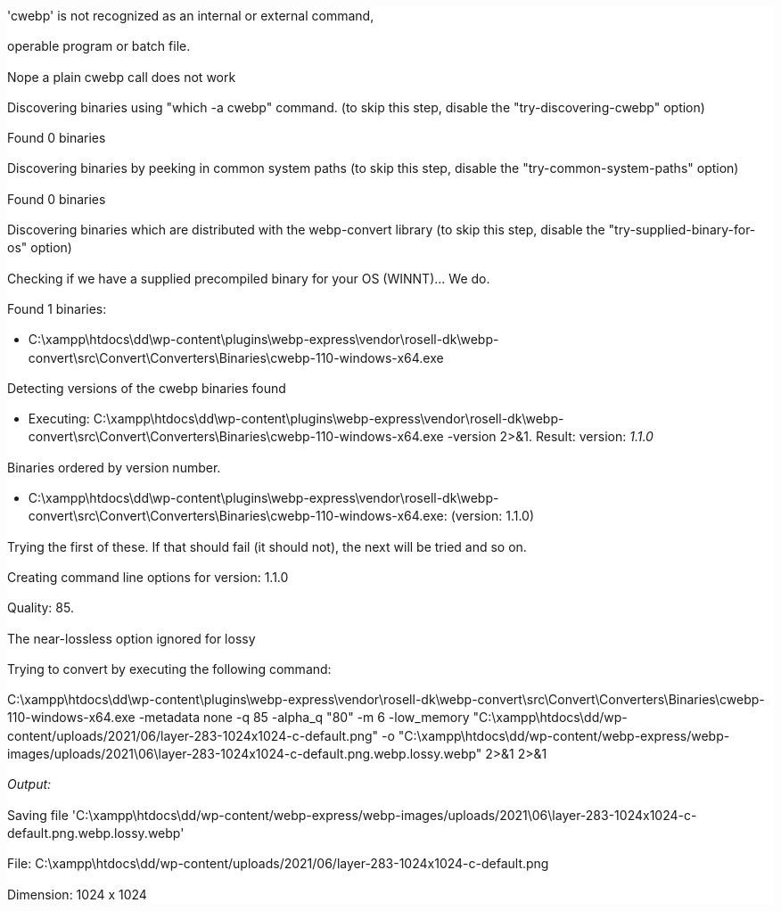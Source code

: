 'cwebp' is not recognized as an internal or external command,

operable program or batch file.


Nope a plain cwebp call does not work

Discovering binaries using "which -a cwebp" command. (to skip this step, disable the "try-discovering-cwebp" option)

Found 0 binaries

Discovering binaries by peeking in common system paths (to skip this step, disable the "try-common-system-paths" option)

Found 0 binaries

Discovering binaries which are distributed with the webp-convert library (to skip this step, disable the "try-supplied-binary-for-os" option)

Checking if we have a supplied precompiled binary for your OS (WINNT)... We do.

Found 1 binaries: 

- C:\xampp\htdocs\dd\wp-content\plugins\webp-express\vendor\rosell-dk\webp-convert\src\Convert\Converters\Binaries\cwebp-110-windows-x64.exe

Detecting versions of the cwebp binaries found

- Executing: C:\xampp\htdocs\dd\wp-content\plugins\webp-express\vendor\rosell-dk\webp-convert\src\Convert\Converters\Binaries\cwebp-110-windows-x64.exe -version 2>&1. Result: version: *1.1.0*

Binaries ordered by version number.

- C:\xampp\htdocs\dd\wp-content\plugins\webp-express\vendor\rosell-dk\webp-convert\src\Convert\Converters\Binaries\cwebp-110-windows-x64.exe: (version: 1.1.0)

Trying the first of these. If that should fail (it should not), the next will be tried and so on.

Creating command line options for version: 1.1.0

Quality: 85. 

The near-lossless option ignored for lossy

Trying to convert by executing the following command:

C:\xampp\htdocs\dd\wp-content\plugins\webp-express\vendor\rosell-dk\webp-convert\src\Convert\Converters\Binaries\cwebp-110-windows-x64.exe -metadata none -q 85 -alpha_q "80" -m 6 -low_memory "C:\xampp\htdocs\dd/wp-content/uploads/2021/06/layer-283-1024x1024-c-default.png" -o "C:\xampp\htdocs\dd/wp-content/webp-express/webp-images/uploads/2021\06\layer-283-1024x1024-c-default.png.webp.lossy.webp" 2>&1 2>&1


*Output:* 

Saving file 'C:\xampp\htdocs\dd/wp-content/webp-express/webp-images/uploads/2021\06\layer-283-1024x1024-c-default.png.webp.lossy.webp'

File:      C:\xampp\htdocs\dd/wp-content/uploads/2021/06/layer-283-1024x1024-c-default.png

Dimension: 1024 x 1024
